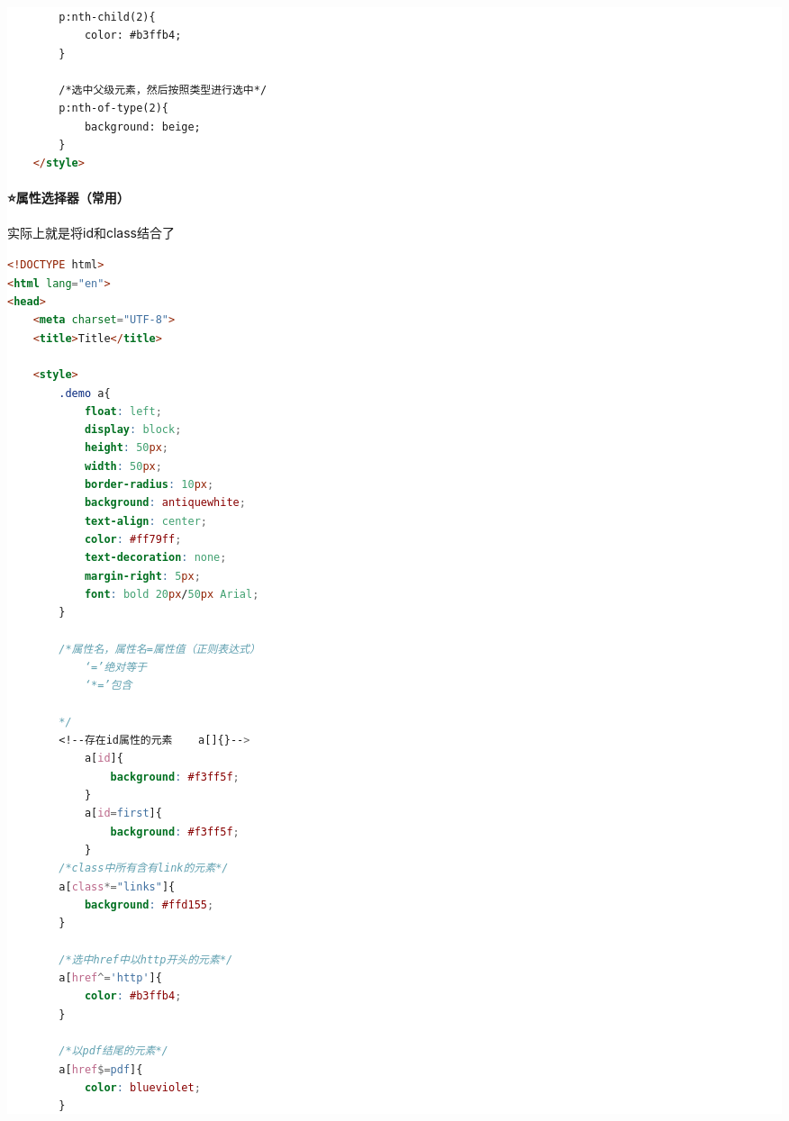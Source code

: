 ```html
        p:nth-child(2){
            color: #b3ffb4;
        }

        /*选中父级元素，然后按照类型进行选中*/
        p:nth-of-type(2){
            background: beige;
        }
    </style>
```



#### :star:属性选择器（常用）

实际上就是将id和class结合了

```html
<!DOCTYPE html>
<html lang="en">
<head>
    <meta charset="UTF-8">
    <title>Title</title>

    <style>
        .demo a{
            float: left;
            display: block;
            height: 50px;
            width: 50px;
            border-radius: 10px;
            background: antiquewhite;
            text-align: center;
            color: #ff79ff;
            text-decoration: none;
            margin-right: 5px;
            font: bold 20px/50px Arial;
        }

        /*属性名，属性名=属性值（正则表达式）
            ‘=’绝对等于
            ‘*=’包含

        */
        <!--存在id属性的元素    a[]{}-->
            a[id]{
                background: #f3ff5f;
            }
            a[id=first]{
                background: #f3ff5f;
            }
        /*class中所有含有link的元素*/
        a[class*="links"]{
            background: #ffd155;
        }

        /*选中href中以http开头的元素*/
        a[href^='http']{
            color: #b3ffb4;
        }

        /*以pdf结尾的元素*/
        a[href$=pdf]{
            color: blueviolet;
        }
```